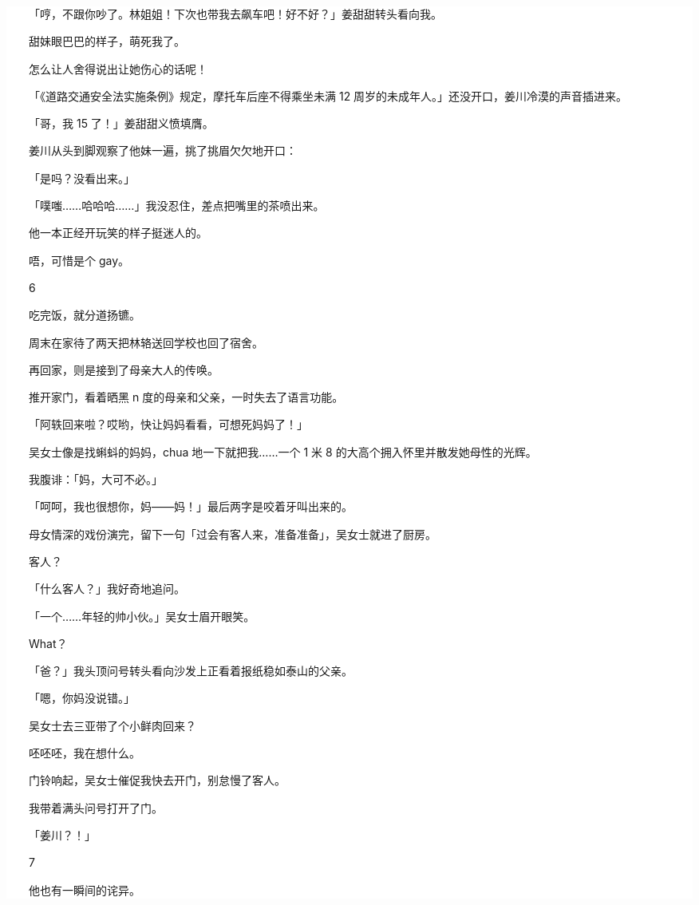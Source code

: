 &emsp;&emsp;「哼，不跟你吵了。林姐姐！下次也带我去飙车吧！好不好？」姜甜甜转头看向我。  
  
&emsp;&emsp;甜妹眼巴巴的样子，萌死我了。  
  
&emsp;&emsp;怎么让人舍得说出让她伤心的话呢！  
  
&emsp;&emsp;「《道路交通安全法实施条例》规定，摩托车后座不得乘坐未满 12 周岁的未成年人。」还没开口，姜川冷漠的声音插进来。  
  
&emsp;&emsp;「哥，我 15 了！」姜甜甜义愤填膺。  
  
&emsp;&emsp;姜川从头到脚观察了他妹一遍，挑了挑眉欠欠地开口：  
  
&emsp;&emsp;「是吗？没看出来。」  
  
&emsp;&emsp;「噗嗤……哈哈哈……」我没忍住，差点把嘴里的茶喷出来。  
  
&emsp;&emsp;他一本正经开玩笑的样子挺迷人的。  
  
&emsp;&emsp;唔，可惜是个 gay。  
  
&emsp;&emsp;6  
  
&emsp;&emsp;吃完饭，就分道扬镳。  
  
&emsp;&emsp;周末在家待了两天把林辂送回学校也回了宿舍。  
  
&emsp;&emsp;再回家，则是接到了母亲大人的传唤。  
  
&emsp;&emsp;推开家门，看着晒黑 n 度的母亲和父亲，一时失去了语言功能。  
  
&emsp;&emsp;「阿轶回来啦？哎哟，快让妈妈看看，可想死妈妈了！」  
  
&emsp;&emsp;吴女士像是找蝌蚪的妈妈，chua 地一下就把我……一个 1 米 8 的大高个拥入怀里并散发她母性的光辉。  
  
&emsp;&emsp;我腹诽：「妈，大可不必。」  
  
&emsp;&emsp;「呵呵，我也很想你，妈——妈！」最后两字是咬着牙叫出来的。  
  
&emsp;&emsp;母女情深的戏份演完，留下一句「过会有客人来，准备准备」，吴女士就进了厨房。  
  
&emsp;&emsp;客人？  
  
&emsp;&emsp;「什么客人？」我好奇地追问。  
  
&emsp;&emsp;「一个……年轻的帅小伙。」吴女士眉开眼笑。  
  
&emsp;&emsp;What？  
  
&emsp;&emsp;「爸？」我头顶问号转头看向沙发上正看着报纸稳如泰山的父亲。  
  
&emsp;&emsp;「嗯，你妈没说错。」  
  
&emsp;&emsp;吴女士去三亚带了个小鲜肉回来？  
  
&emsp;&emsp;呸呸呸，我在想什么。  
  
&emsp;&emsp;门铃响起，吴女士催促我快去开门，别怠慢了客人。  
  
&emsp;&emsp;我带着满头问号打开了门。  
  
&emsp;&emsp;「姜川？！」  
  
&emsp;&emsp;7  
  
&emsp;&emsp;他也有一瞬间的诧异。  
  